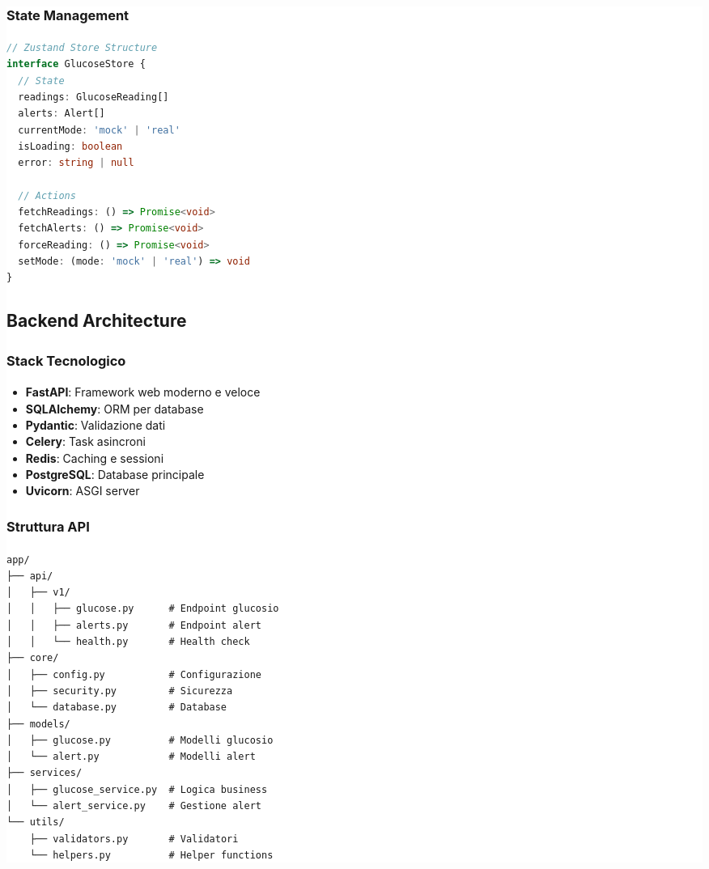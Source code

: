 ### State Management
```typescript
// Zustand Store Structure
interface GlucoseStore {
  // State
  readings: GlucoseReading[]
  alerts: Alert[]
  currentMode: 'mock' | 'real'
  isLoading: boolean
  error: string | null
  
  // Actions
  fetchReadings: () => Promise<void>
  fetchAlerts: () => Promise<void>
  forceReading: () => Promise<void>
  setMode: (mode: 'mock' | 'real') => void
}
```

## Backend Architecture

### Stack Tecnologico
- **FastAPI**: Framework web moderno e veloce
- **SQLAlchemy**: ORM per database
- **Pydantic**: Validazione dati
- **Celery**: Task asincroni
- **Redis**: Caching e sessioni
- **PostgreSQL**: Database principale
- **Uvicorn**: ASGI server

### Struttura API
```
app/
├── api/
│   ├── v1/
│   │   ├── glucose.py      # Endpoint glucosio
│   │   ├── alerts.py       # Endpoint alert
│   │   └── health.py       # Health check
├── core/
│   ├── config.py           # Configurazione
│   ├── security.py         # Sicurezza
│   └── database.py         # Database
├── models/
│   ├── glucose.py          # Modelli glucosio
│   └── alert.py            # Modelli alert
├── services/
│   ├── glucose_service.py  # Logica business
│   └── alert_service.py    # Gestione alert
└── utils/
    ├── validators.py       # Validatori
    └── helpers.py          # Helper functions
```
